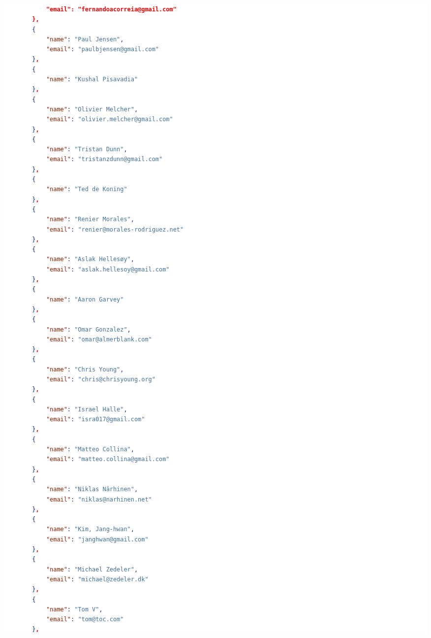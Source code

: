 ```json
            "email": "fernandoacorreia@gmail.com"
        },
        {
            "name": "Paul Jensen",
            "email": "paulbjensen@gmail.com"
        },
        {
            "name": "Kushal Pisavadia"
        },
        {
            "name": "Olivier Melcher",
            "email": "olivier.melcher@gmail.com"
        },
        {
            "name": "Tristan Dunn",
            "email": "tristanzdunn@gmail.com"
        },
        {
            "name": "Ted de Koning"
        },
        {
            "name": "Renier Morales",
            "email": "renier@morales-rodriguez.net"
        },
        {
            "name": "Aslak Hellesøy",
            "email": "aslak.hellesoy@gmail.com"
        },
        {
            "name": "Aaron Garvey"
        },
        {
            "name": "Omar Gonzalez",
            "email": "omar@almerblank.com"
        },
        {
            "name": "Chris Young",
            "email": "chris@chrisyoung.org"
        },
        {
            "name": "Israel Halle",
            "email": "isra017@gmail.com"
        },
        {
            "name": "Matteo Collina",
            "email": "matteo.collina@gmail.com"
        },
        {
            "name": "Niklas Närhinen",
            "email": "niklas@narhinen.net"
        },
        {
            "name": "Kim, Jang-hwan",
            "email": "janghwan@gmail.com"
        },
        {
            "name": "Michael Zedeler",
            "email": "michael@zedeler.dk"
        },
        {
            "name": "Tom V",
            "email": "tom@toc.com"
        },
```